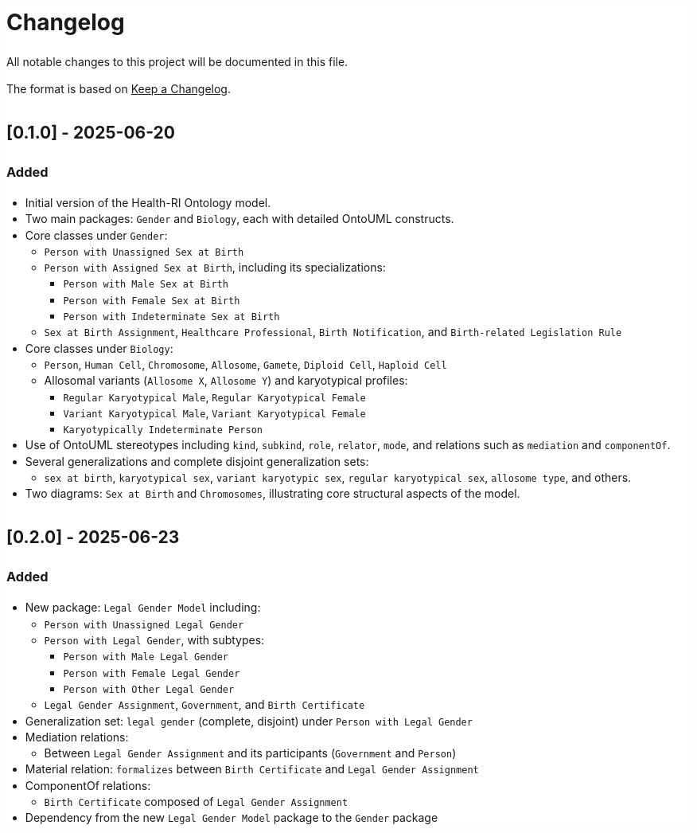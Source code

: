 # Changelog

All notable changes to this project will be documented in this file.

The format is based on [Keep a Changelog](https://keepachangelog.com/en/1.1.0/).

## [0.1.0] - 2025-06-20

### Added

- Initial version of the Health-RI Ontology model.
- Two main packages: `Gender` and `Biology`, each with detailed OntoUML constructs.
- Core classes under `Gender`:
  - `Person with Unassigned Sex at Birth`
  - `Person with Assigned Sex at Birth`, including its specializations:
    - `Person with Male Sex at Birth`
    - `Person with Female Sex at Birth`
    - `Person with Indeterminate Sex at Birth`
  - `Sex at Birth Assignment`, `Healthcare Professional`, `Birth Notification`, and `Birth-related Legislation Rule`
- Core classes under `Biology`:
  - `Person`, `Human Cell`, `Chromosome`, `Allosome`, `Gamete`, `Diploid Cell`, `Haploid Cell`
  - Allosomal variants (`Allosome X`, `Allosome Y`) and karyotypical profiles:
    - `Regular Karyotypical Male`, `Regular Karyotypical Female`
    - `Variant Karyotypical Male`, `Variant Karyotypical Female`
    - `Karyotypically Indeterminate Person`
- Use of OntoUML stereotypes including `kind`, `subkind`, `role`, `relator`, `mode`, and relations such as `mediation` and `componentOf`.
- Several generalizations and complete disjoint generalization sets:
  - `sex at birth`, `karyotypical sex`, `variant karyotypic sex`, `regular karyotypical sex`, `allosome type`, and others.
- Two diagrams: `Sex at Birth` and `Chromosomes`, illustrating core structural aspects of the model.

## [0.2.0] - 2025-06-23

### Added

- New package: `Legal Gender Model` including:
  - `Person with Unassigned Legal Gender`
  - `Person with Legal Gender`, with subtypes:
    - `Person with Male Legal Gender`
    - `Person with Female Legal Gender`
    - `Person with Other Legal Gender`
  - `Legal Gender Assignment`, `Government`, and `Birth Certificate`
- Generalization set: `legal gender` (complete, disjoint) under `Person with Legal Gender`
- Mediation relations:
  - Between `Legal Gender Assignment` and its participants (`Government` and `Person`)
- Material relation: `formalizes` between `Birth Certificate` and `Legal Gender Assignment`
- ComponentOf relations:
  - `Birth Certificate` composed of `Legal Gender Assignment`
- Dependency from the new `Legal Gender Model` package to the `Gender` package
